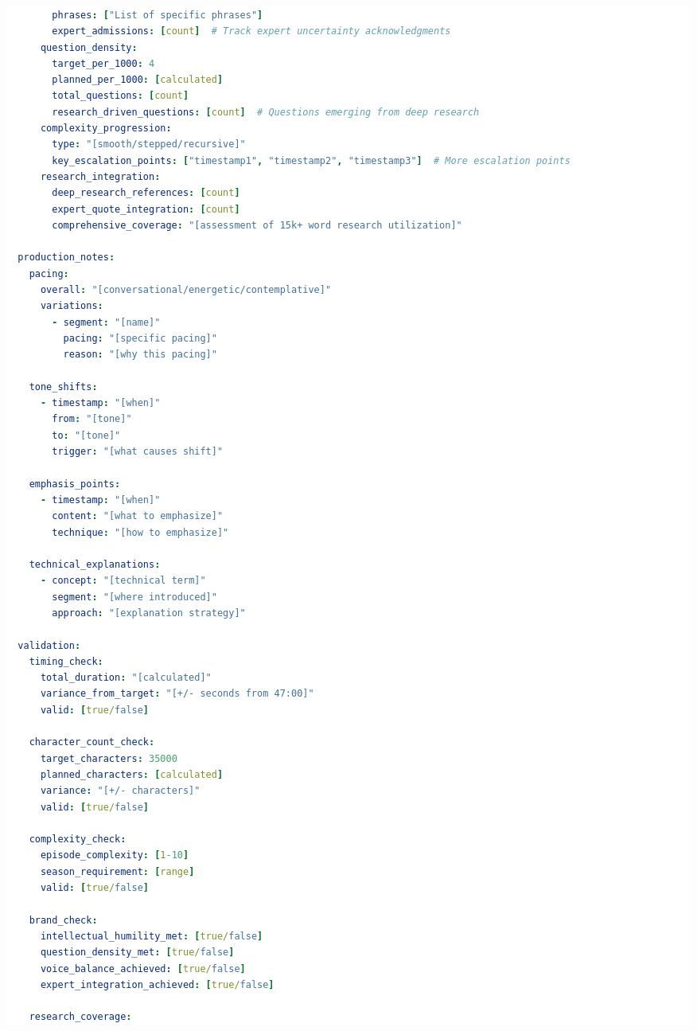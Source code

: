 ```yaml
        phrases: ["List of specific phrases"]
        expert_admissions: [count]  # Track expert uncertainty acknowledgments
      question_density:
        target_per_1000: 4
        planned_per_1000: [calculated]
        total_questions: [count]
        research_driven_questions: [count]  # Questions emerging from deep research
      complexity_progression:
        type: "[smooth/stepped/recursive]"
        key_escalation_points: ["timestamp1", "timestamp2", "timestamp3"]  # More escalation points
      research_integration:
        deep_research_references: [count]
        expert_quote_integration: [count]
        comprehensive_coverage: "[assessment of 15k+ word research utilization]"

  production_notes:
    pacing:
      overall: "[conversational/energetic/contemplative]"
      variations:
        - segment: "[name]"
          pacing: "[specific pacing]"
          reason: "[why this pacing]"

    tone_shifts:
      - timestamp: "[when]"
        from: "[tone]"
        to: "[tone]"
        trigger: "[what causes shift]"

    emphasis_points:
      - timestamp: "[when]"
        content: "[what to emphasize]"
        technique: "[how to emphasize]"

    technical_explanations:
      - concept: "[technical term]"
        segment: "[where introduced]"
        approach: "[explanation strategy]"

  validation:
    timing_check:
      total_duration: "[calculated]"
      variance_from_target: "[+/- seconds from 47:00]"
      valid: [true/false]

    character_count_check:
      target_characters: 35000
      planned_characters: [calculated]
      variance: "[+/- characters]"
      valid: [true/false]

    complexity_check:
      episode_complexity: [1-10]
      season_requirement: [range]
      valid: [true/false]

    brand_check:
      intellectual_humility_met: [true/false]
      question_density_met: [true/false]
      voice_balance_achieved: [true/false]
      expert_integration_achieved: [true/false]

    research_coverage:
```